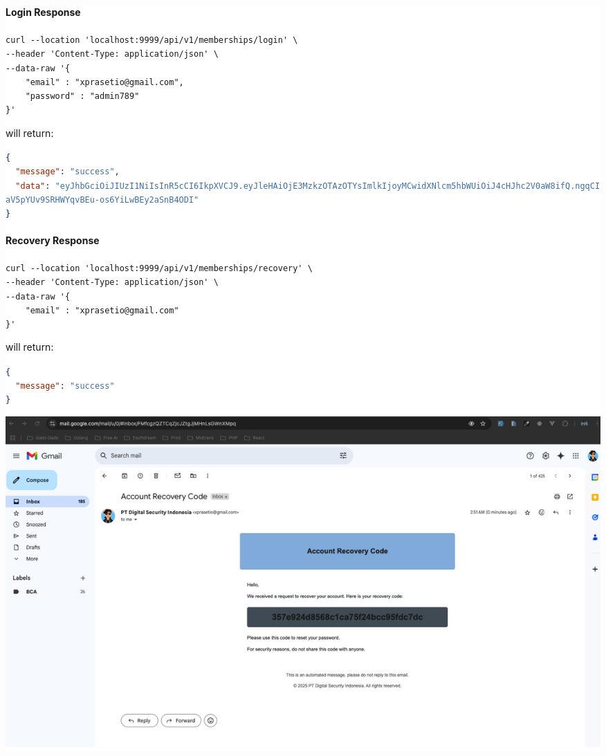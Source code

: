 #### Login Response

```shell script
curl --location 'localhost:9999/api/v1/memberships/login' \
--header 'Content-Type: application/json' \
--data-raw '{
    "email" : "xprasetio@gmail.com",
    "password" : "admin789"
}'
```

will return:

```json
{
  "message": "success",
  "data": "eyJhbGciOiJIUzI1NiIsInR5cCI6IkpXVCJ9.eyJleHAiOjE3MzkzOTAzOTYsImlkIjoyMCwidXNlcm5hbWUiOiJ4cHJhc2V0aW8ifQ.ngqCIaV5pYUv9SRHWYqvBEu-os6YiLwBEy2aSnB4ODI"
}
```

#### Recovery Response

```shell script
curl --location 'localhost:9999/api/v1/memberships/recovery' \
--header 'Content-Type: application/json' \
--data-raw '{
    "email" : "xprasetio@gmail.com"
}'
```

will return:

```json
{
  "message": "success"
}
```

![alt text](image.png)
